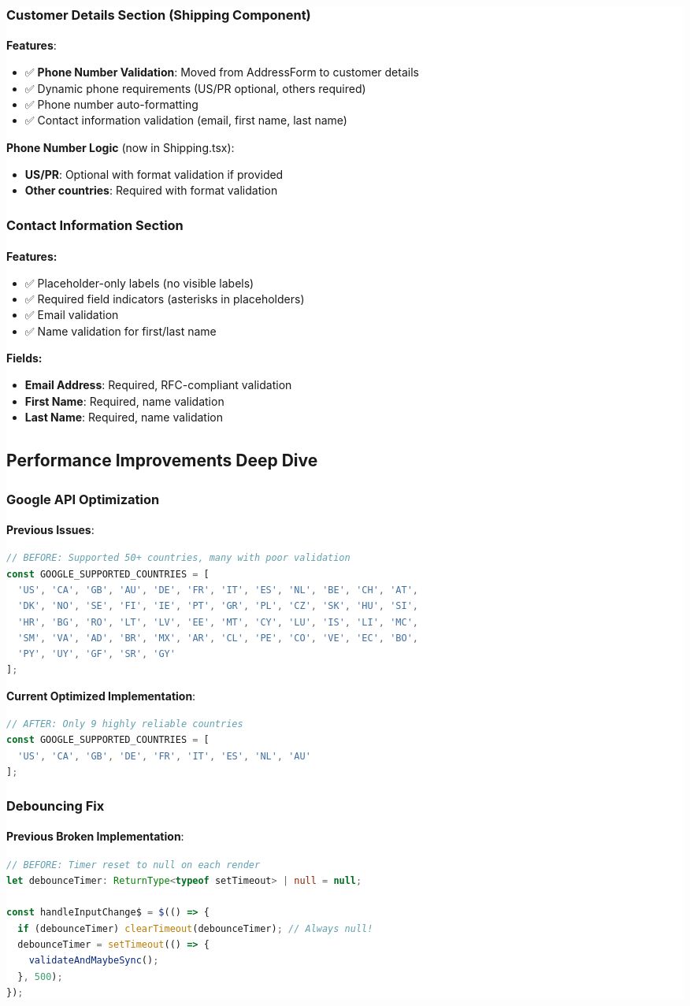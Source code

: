 ### Customer Details Section (Shipping Component)

**Features**:
- ✅ **Phone Number Validation**: Moved from AddressForm to customer details
- ✅ Dynamic phone requirements (US/PR optional, others required)
- ✅ Phone number auto-formatting
- ✅ Contact information validation (email, first name, last name)

**Phone Number Logic** (now in Shipping.tsx):
- **US/PR**: Optional with format validation if provided
- **Other countries**: Required with format validation

### Contact Information Section

**Features:**
- ✅ Placeholder-only labels (no visible labels)
- ✅ Required field indicators (asterisks in placeholders)
- ✅ Email validation
- ✅ Name validation for first/last name

**Fields:**
- **Email Address**: Required, RFC-compliant validation
- **First Name**: Required, name validation
- **Last Name**: Required, name validation

## Performance Improvements Deep Dive

### Google API Optimization

**Previous Issues**:
```typescript
// BEFORE: Supported 50+ countries, many with poor validation
const GOOGLE_SUPPORTED_COUNTRIES = [
  'US', 'CA', 'GB', 'AU', 'DE', 'FR', 'IT', 'ES', 'NL', 'BE', 'CH', 'AT',
  'DK', 'NO', 'SE', 'FI', 'IE', 'PT', 'GR', 'PL', 'CZ', 'SK', 'HU', 'SI',
  'HR', 'BG', 'RO', 'LT', 'LV', 'EE', 'MT', 'CY', 'LU', 'IS', 'LI', 'MC',
  'SM', 'VA', 'AD', 'BR', 'MX', 'AR', 'CL', 'PE', 'CO', 'VE', 'EC', 'BO',
  'PY', 'UY', 'GF', 'SR', 'GY'
];
```

**Current Optimized Implementation**:
```typescript
// AFTER: Only 9 highly reliable countries
const GOOGLE_SUPPORTED_COUNTRIES = [
  'US', 'CA', 'GB', 'DE', 'FR', 'IT', 'ES', 'NL', 'AU'
];
```

### Debouncing Fix

**Previous Broken Implementation**:
```typescript
// BEFORE: Timer reset to null on each render
let debounceTimer: ReturnType<typeof setTimeout> | null = null;

const handleInputChange$ = $(() => {
  if (debounceTimer) clearTimeout(debounceTimer); // Always null!
  debounceTimer = setTimeout(() => {
    validateAndMaybeSync();
  }, 500);
});
```

